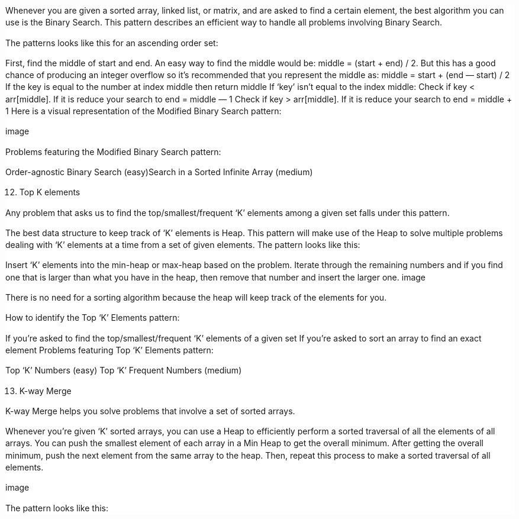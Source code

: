 Whenever you are given a sorted array, linked list, or matrix, and are asked to find a certain element, the best algorithm you can use is the Binary Search. This pattern describes an efficient way to handle all problems involving Binary Search.

The patterns looks like this for an ascending order set:

First, find the middle of start and end. An easy way to find the middle would be: middle = (start + end) / 2. But this has a good chance of producing an integer overflow so it’s recommended that you represent the middle as: middle = start + (end — start) / 2
If the key is equal to the number at index middle then return middle
If ‘key’ isn’t equal to the index middle:
Check if key < arr[middle]. If it is reduce your search to end = middle — 1
Check if key > arr[middle]. If it is reduce your search to end = middle + 1
Here is a visual representation of the Modified Binary Search pattern:


image


Problems featuring the Modified Binary Search pattern:

Order-agnostic Binary Search (easy)Search in a Sorted Infinite Array (medium)

12. Top K elements

Any problem that asks us to find the top/smallest/frequent ‘K’ elements among a given set falls under this pattern.

The best data structure to keep track of ‘K’ elements is Heap. This pattern will make use of the Heap to solve multiple problems dealing with ‘K’ elements at a time from a set of given elements. The pattern looks like this:

Insert ‘K’ elements into the min-heap or max-heap based on the problem.
Iterate through the remaining numbers and if you find one that is larger than what you have in the heap, then remove that number and insert the larger one.
image

There is no need for a sorting algorithm because the heap will keep track of the elements for you.

How to identify the Top ‘K’ Elements pattern:

If you’re asked to find the top/smallest/frequent ‘K’ elements of a given set
If you’re asked to sort an array to find an exact element
Problems featuring Top ‘K’ Elements pattern:

Top ‘K’ Numbers (easy)
Top ‘K’ Frequent Numbers (medium)

13. K-way Merge

K-way Merge helps you solve problems that involve a set of sorted arrays.

Whenever you’re given ‘K’ sorted arrays, you can use a Heap to efficiently perform a sorted traversal of all the elements of all arrays. You can push the smallest element of each array in a Min Heap to get the overall minimum. After getting the overall minimum, push the next element from the same array to the heap. Then, repeat this process to make a sorted traversal of all elements.

image

The pattern looks like this:
